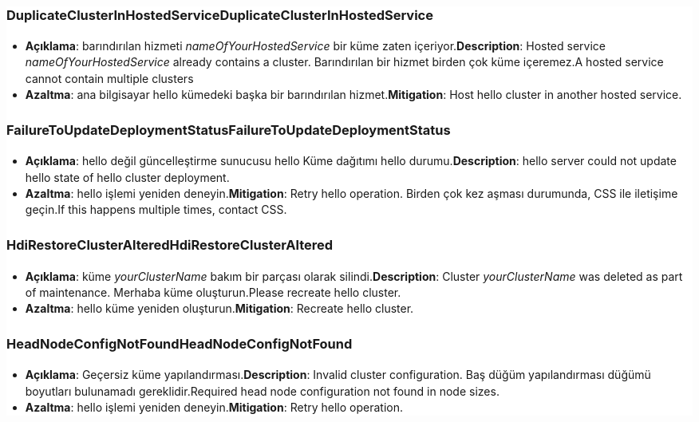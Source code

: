 ### <span data-ttu-id="6ff8c-273"><a id="DuplicateClusterInHostedService"></a>DuplicateClusterInHostedService</span><span class="sxs-lookup"><span data-stu-id="6ff8c-273"><a id="DuplicateClusterInHostedService"></a>DuplicateClusterInHostedService</span></span>
* <span data-ttu-id="6ff8c-274">**Açıklama**: barındırılan hizmeti *nameOfYourHostedService* bir küme zaten içeriyor.</span><span class="sxs-lookup"><span data-stu-id="6ff8c-274">**Description**: Hosted service *nameOfYourHostedService* already contains a cluster.</span></span> <span data-ttu-id="6ff8c-275">Barındırılan bir hizmet birden çok küme içeremez.</span><span class="sxs-lookup"><span data-stu-id="6ff8c-275">A hosted service cannot contain multiple clusters</span></span>  
* <span data-ttu-id="6ff8c-276">**Azaltma**: ana bilgisayar hello kümedeki başka bir barındırılan hizmet.</span><span class="sxs-lookup"><span data-stu-id="6ff8c-276">**Mitigation**: Host hello cluster in another hosted service.</span></span>

### <span data-ttu-id="6ff8c-277"><a id="FailureToUpdateDeploymentStatus"></a>FailureToUpdateDeploymentStatus</span><span class="sxs-lookup"><span data-stu-id="6ff8c-277"><a id="FailureToUpdateDeploymentStatus"></a>FailureToUpdateDeploymentStatus</span></span>
* <span data-ttu-id="6ff8c-278">**Açıklama**: hello değil güncelleştirme sunucusu hello Küme dağıtımı hello durumu.</span><span class="sxs-lookup"><span data-stu-id="6ff8c-278">**Description**: hello server could not update hello state of hello cluster deployment.</span></span>  
* <span data-ttu-id="6ff8c-279">**Azaltma**: hello işlemi yeniden deneyin.</span><span class="sxs-lookup"><span data-stu-id="6ff8c-279">**Mitigation**: Retry hello operation.</span></span> <span data-ttu-id="6ff8c-280">Birden çok kez aşması durumunda, CSS ile iletişime geçin.</span><span class="sxs-lookup"><span data-stu-id="6ff8c-280">If this happens multiple times, contact CSS.</span></span>

### <span data-ttu-id="6ff8c-281"><a id="HdiRestoreClusterAltered"></a>HdiRestoreClusterAltered</span><span class="sxs-lookup"><span data-stu-id="6ff8c-281"><a id="HdiRestoreClusterAltered"></a>HdiRestoreClusterAltered</span></span>
* <span data-ttu-id="6ff8c-282">**Açıklama**: küme *yourClusterName* bakım bir parçası olarak silindi.</span><span class="sxs-lookup"><span data-stu-id="6ff8c-282">**Description**: Cluster *yourClusterName* was deleted as part of maintenance.</span></span> <span data-ttu-id="6ff8c-283">Merhaba küme oluşturun.</span><span class="sxs-lookup"><span data-stu-id="6ff8c-283">Please recreate hello cluster.</span></span>
* <span data-ttu-id="6ff8c-284">**Azaltma**: hello küme yeniden oluşturun.</span><span class="sxs-lookup"><span data-stu-id="6ff8c-284">**Mitigation**: Recreate hello cluster.</span></span>

### <span data-ttu-id="6ff8c-285"><a id="HeadNodeConfigNotFound"></a>HeadNodeConfigNotFound</span><span class="sxs-lookup"><span data-stu-id="6ff8c-285"><a id="HeadNodeConfigNotFound"></a>HeadNodeConfigNotFound</span></span>
* <span data-ttu-id="6ff8c-286">**Açıklama**: Geçersiz küme yapılandırması.</span><span class="sxs-lookup"><span data-stu-id="6ff8c-286">**Description**: Invalid cluster configuration.</span></span> <span data-ttu-id="6ff8c-287">Baş düğüm yapılandırması düğümü boyutları bulunamadı gereklidir.</span><span class="sxs-lookup"><span data-stu-id="6ff8c-287">Required head node configuration not found in node sizes.</span></span>
* <span data-ttu-id="6ff8c-288">**Azaltma**: hello işlemi yeniden deneyin.</span><span class="sxs-lookup"><span data-stu-id="6ff8c-288">**Mitigation**: Retry hello operation.</span></span>
